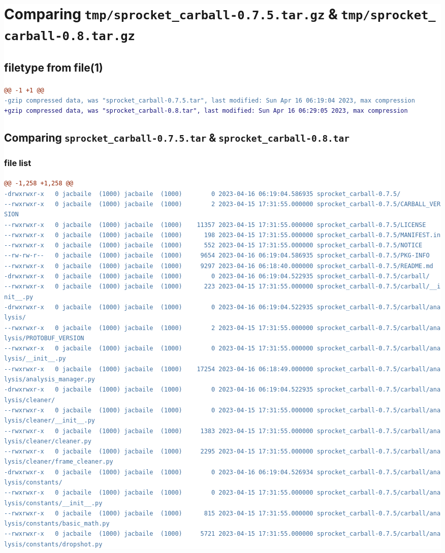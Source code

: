 # Comparing `tmp/sprocket_carball-0.7.5.tar.gz` & `tmp/sprocket_carball-0.8.tar.gz`

## filetype from file(1)

```diff
@@ -1 +1 @@
-gzip compressed data, was "sprocket_carball-0.7.5.tar", last modified: Sun Apr 16 06:19:04 2023, max compression
+gzip compressed data, was "sprocket_carball-0.8.tar", last modified: Sun Apr 16 06:29:05 2023, max compression
```

## Comparing `sprocket_carball-0.7.5.tar` & `sprocket_carball-0.8.tar`

### file list

```diff
@@ -1,258 +1,258 @@
-drwxrwxr-x   0 jacbaile  (1000) jacbaile  (1000)        0 2023-04-16 06:19:04.586935 sprocket_carball-0.7.5/
--rwxrwxr-x   0 jacbaile  (1000) jacbaile  (1000)        2 2023-04-15 17:31:55.000000 sprocket_carball-0.7.5/CARBALL_VERSION
--rwxrwxr-x   0 jacbaile  (1000) jacbaile  (1000)    11357 2023-04-15 17:31:55.000000 sprocket_carball-0.7.5/LICENSE
--rwxrwxr-x   0 jacbaile  (1000) jacbaile  (1000)      198 2023-04-15 17:31:55.000000 sprocket_carball-0.7.5/MANIFEST.in
--rwxrwxr-x   0 jacbaile  (1000) jacbaile  (1000)      552 2023-04-15 17:31:55.000000 sprocket_carball-0.7.5/NOTICE
--rw-rw-r--   0 jacbaile  (1000) jacbaile  (1000)     9654 2023-04-16 06:19:04.586935 sprocket_carball-0.7.5/PKG-INFO
--rwxrwxr-x   0 jacbaile  (1000) jacbaile  (1000)     9297 2023-04-16 06:18:40.000000 sprocket_carball-0.7.5/README.md
-drwxrwxr-x   0 jacbaile  (1000) jacbaile  (1000)        0 2023-04-16 06:19:04.522935 sprocket_carball-0.7.5/carball/
--rwxrwxr-x   0 jacbaile  (1000) jacbaile  (1000)      223 2023-04-15 17:31:55.000000 sprocket_carball-0.7.5/carball/__init__.py
-drwxrwxr-x   0 jacbaile  (1000) jacbaile  (1000)        0 2023-04-16 06:19:04.522935 sprocket_carball-0.7.5/carball/analysis/
--rwxrwxr-x   0 jacbaile  (1000) jacbaile  (1000)        2 2023-04-15 17:31:55.000000 sprocket_carball-0.7.5/carball/analysis/PROTOBUF_VERSION
--rwxrwxr-x   0 jacbaile  (1000) jacbaile  (1000)        0 2023-04-15 17:31:55.000000 sprocket_carball-0.7.5/carball/analysis/__init__.py
--rwxrwxr-x   0 jacbaile  (1000) jacbaile  (1000)    17254 2023-04-16 06:18:49.000000 sprocket_carball-0.7.5/carball/analysis/analysis_manager.py
-drwxrwxr-x   0 jacbaile  (1000) jacbaile  (1000)        0 2023-04-16 06:19:04.522935 sprocket_carball-0.7.5/carball/analysis/cleaner/
--rwxrwxr-x   0 jacbaile  (1000) jacbaile  (1000)        0 2023-04-15 17:31:55.000000 sprocket_carball-0.7.5/carball/analysis/cleaner/__init__.py
--rwxrwxr-x   0 jacbaile  (1000) jacbaile  (1000)     1383 2023-04-15 17:31:55.000000 sprocket_carball-0.7.5/carball/analysis/cleaner/cleaner.py
--rwxrwxr-x   0 jacbaile  (1000) jacbaile  (1000)     2295 2023-04-15 17:31:55.000000 sprocket_carball-0.7.5/carball/analysis/cleaner/frame_cleaner.py
-drwxrwxr-x   0 jacbaile  (1000) jacbaile  (1000)        0 2023-04-16 06:19:04.526934 sprocket_carball-0.7.5/carball/analysis/constants/
--rwxrwxr-x   0 jacbaile  (1000) jacbaile  (1000)        0 2023-04-15 17:31:55.000000 sprocket_carball-0.7.5/carball/analysis/constants/__init__.py
--rwxrwxr-x   0 jacbaile  (1000) jacbaile  (1000)      815 2023-04-15 17:31:55.000000 sprocket_carball-0.7.5/carball/analysis/constants/basic_math.py
--rwxrwxr-x   0 jacbaile  (1000) jacbaile  (1000)     5721 2023-04-15 17:31:55.000000 sprocket_carball-0.7.5/carball/analysis/constants/dropshot.py
```